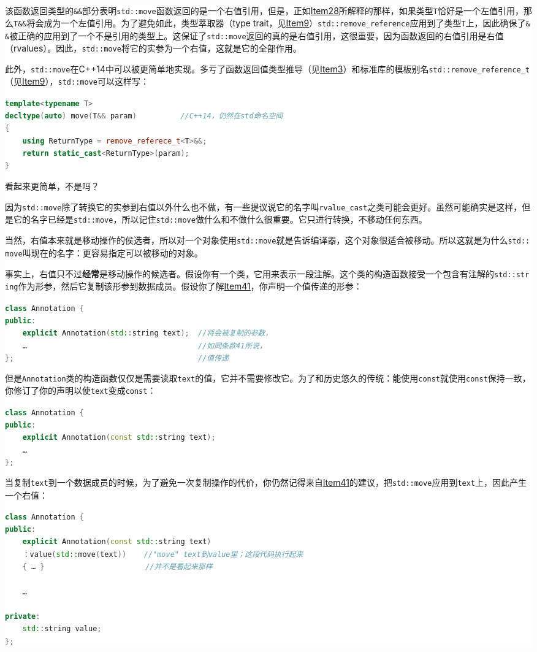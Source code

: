 该函数返回类型的`&&`部分表明`std::move`函数返回的是一个右值引用，但是，正如[Item28](https://github.com/kelthuzadx/EffectiveModernCppChinese/blob/master/5.RRefMovSemPerfForw/item28.md)所解释的那样，如果类型`T`恰好是一个左值引用，那么`T&&`将会成为一个左值引用。为了避免如此，类型萃取器（type trait，见[Item9](https://github.com/kelthuzadx/EffectiveModernCppChinese/blob/master/3.MovingToModernCpp/item9.md)）`std::remove_reference`应用到了类型`T`上，因此确保了`&&`被正确的应用到了一个不是引用的类型上。这保证了`std::move`返回的真的是右值引用，这很重要，因为函数返回的右值引用是右值（rvalues）。因此，`std::move`将它的实参为一个右值，这就是它的全部作用。

此外，`std::move`在C++14中可以被更简单地实现。多亏了函数返回值类型推导（见[Item3](https://github.com/kelthuzadx/EffectiveModernCppChinese/blob/master/1.DeducingTypes/item3.md)）和标准库的模板别名`std::remove_reference_t`（见[Item9](https://github.com/kelthuzadx/EffectiveModernCppChinese/blob/master/3.MovingToModernCpp/item9.md)），`std::move`可以这样写：

```cpp
template<typename T>
decltype(auto) move(T&& param)          //C++14，仍然在std命名空间
{
    using ReturnType = remove_referece_t<T>&&;
    return static_cast<ReturnType>(param);
}
```

看起来更简单，不是吗？

因为`std::move`除了转换它的实参到右值以外什么也不做，有一些提议说它的名字叫`rvalue_cast`之类可能会更好。虽然可能确实是这样，但是它的名字已经是`std::move`，所以记住`std::move`做什么和不做什么很重要。它只进行转换，不移动任何东西。

当然，右值本来就是移动操作的侯选者，所以对一个对象使用`std::move`就是告诉编译器，这个对象很适合被移动。所以这就是为什么`std::move`叫现在的名字：更容易指定可以被移动的对象。

事实上，右值只不过**经常**是移动操作的候选者。假设你有一个类，它用来表示一段注解。这个类的构造函数接受一个包含有注解的`std::string`作为形参，然后它复制该形参到数据成员。假设你了解[Item41](https://github.com/kelthuzadx/EffectiveModernCppChinese/blob/master/8.Tweaks/item41.md)，你声明一个值传递的形参：

```cpp
class Annotation {
public:
    explicit Annotation(std::string text);  //将会被复制的参数，
    …                                       //如同条款41所说，
};                                          //值传递
```

但是`Annotation`类的构造函数仅仅是需要读取`text`的值，它并不需要修改它。为了和历史悠久的传统：能使用`const`就使用`const`保持一致，你修订了你的声明以使`text`变成`const`：

```cpp
class Annotation {
public:
    explicit Annotation(const std::string text);
    …
};
```

当复制`text`到一个数据成员的时候，为了避免一次复制操作的代价，你仍然记得来自[Item41](https://github.com/kelthuzadx/EffectiveModernCppChinese/blob/master/8.Tweaks/item41.md)的建议，把`std::move`应用到`text`上，因此产生一个右值：

```cpp
class Annotation {
public:
    explicit Annotation(const std::string text)
    ：value(std::move(text))    //"move" text到value里；这段代码执行起来
    { … }                       //并不是看起来那样
    
    …

private:
    std::string value;
};
```
